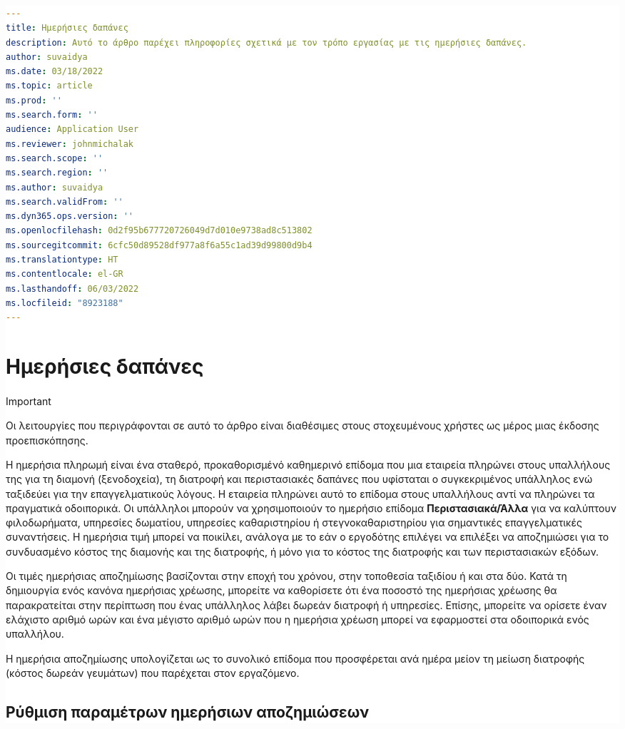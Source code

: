 ```yaml
---
title: Ημερήσιες δαπάνες
description: Αυτό το άρθρο παρέχει πληροφορίες σχετικά με τον τρόπο εργασίας με τις ημερήσιες δαπάνες.
author: suvaidya
ms.date: 03/18/2022
ms.topic: article
ms.prod: ''
ms.search.form: ''
audience: Application User
ms.reviewer: johnmichalak
ms.search.scope: ''
ms.search.region: ''
ms.author: suvaidya
ms.search.validFrom: ''
ms.dyn365.ops.version: ''
ms.openlocfilehash: 0d2f95b677720726049d7d010e9738ad8c513802
ms.sourcegitcommit: 6cfc50d89528df977a8f6a55c1ad39d99800d9b4
ms.translationtype: HT
ms.contentlocale: el-GR
ms.lasthandoff: 06/03/2022
ms.locfileid: "8923188"
---
```

# <a name="per-diem-expenses"></a>Ημερήσιες δαπάνες

> [!IMPORTANT] 
> Οι λειτουργίες που περιγράφονται σε αυτό το άρθρο είναι διαθέσιμες στους στοχευμένους χρήστες ως μέρος μιας έκδοσης προεπισκόπησης.

Η ημερήσια πληρωμή είναι ένα σταθερό, προκαθορισμένό καθημερινό επίδομα που μια εταιρεία πληρώνει στους υπαλλήλους της για τη διαμονή (ξενοδοχεία), τη διατροφή και περιστασιακές δαπάνες που υφίσταται ο συγκεκριμένος υπάλληλος ενώ ταξιδεύει για την επαγγελματικούς λόγους. Η εταιρεία πληρώνει αυτό το επίδομα στους υπαλλήλους αντί να πληρώνει τα πραγματικά οδοιπορικά. Οι υπάλληλοι μπορούν να χρησιμοποιούν το ημερήσιο επίδομα **Περιστασιακά/Άλλα** για να καλύπτουν φιλοδωρήματα, υπηρεσίες δωματίου, υπηρεσίες καθαριστηρίου ή στεγνοκαθαριστηρίου για σημαντικές επαγγελματικές συναντήσεις. Η ημερήσια τιμή μπορεί να ποικίλει, ανάλογα με το εάν ο εργοδότης επιλέγει να επιλέξει να αποζημιώσει για το συνδυασμένο κόστος της διαμονής και της διατροφής, ή μόνο για το κόστος της διατροφής και των περιστασιακών εξόδων.

Οι τιμές ημερήσιας αποζημίωσης βασίζονται στην εποχή του χρόνου, στην τοποθεσία ταξιδίου ή και στα δύο. Κατά τη δημιουργία ενός κανόνα ημερήσιας χρέωσης, μπορείτε να καθορίσετε ότι ένα ποσοστό της ημερήσιας χρέωσης θα παρακρατείται στην περίπτωση που ένας υπάλληλος λάβει δωρεάν διατροφή ή υπηρεσίες. Επίσης, μπορείτε να ορίσετε έναν ελάχιστο αριθμό ωρών και ένα μέγιστο αριθμό ωρών που η ημερήσια χρέωση μπορεί να εφαρμοστεί στα οδοιπορικά ενός υπαλλήλου.

Η ημερήσια αποζημίωσης υπολογίζεται ως το συνολικό επίδομα που προσφέρεται ανά ημέρα μείον τη μείωση διατροφής (κόστος δωρεάν γευμάτων) που παρέχεται στον εργαζόμενο.

## <a name="configure-per-diems"></a>Ρύθμιση παραμέτρων ημερήσιων αποζημιώσεων
